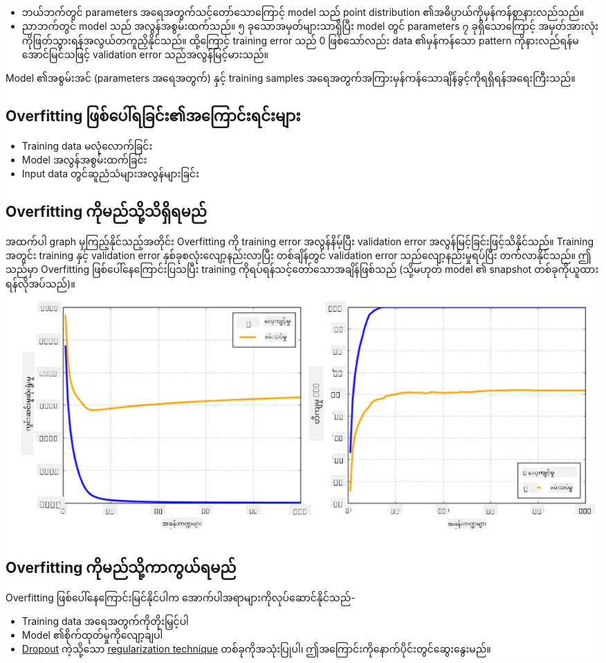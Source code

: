* ဘယ်ဘက်တွင် parameters အရေအတွက်သင့်တော်သောကြောင့် model သည် point distribution ၏အဓိပ္ပာယ်ကိုမှန်ကန်စွာနားလည်သည်။
* ညာဘက်တွင် model သည် အလွန်အစွမ်းထက်သည်။ ၅ ခုသောအမှတ်များသာရှိပြီး model တွင် parameters ၇ ခုရှိသောကြောင့် အမှတ်အားလုံးကိုဖြတ်သွားရန်အလွယ်တကူညှိနိုင်သည်။ ထို့ကြောင့် training error သည် 0 ဖြစ်သော်လည်း data ၏မှန်ကန်သော pattern ကိုနားလည်ရန်မအောင်မြင်သဖြင့် validation error သည်အလွန်မြင့်မားသည်။

Model ၏အစွမ်းအင် (parameters အရေအတွက်) နှင့် training samples အရေအတွက်အကြားမှန်ကန်သောချိန်ခွင့်ကိုရရှိရန်အရေးကြီးသည်။

## Overfitting ဖြစ်ပေါ်ရခြင်း၏အကြောင်းရင်းများ

  * Training data မလုံလောက်ခြင်း
  * Model အလွန်အစွမ်းထက်ခြင်း
  * Input data တွင်ဆူညံသံများအလွန်များခြင်း

## Overfitting ကိုမည်သို့သိရှိရမည်

အထက်ပါ graph မှကြည့်နိုင်သည့်အတိုင်း Overfitting ကို training error အလွန်နိမ့်ပြီး validation error အလွန်မြင့်ခြင်းဖြင့်သိနိုင်သည်။ Training အတွင်း training နှင့် validation error နှစ်ခုစလုံးလျော့နည်းလာပြီး တစ်ချိန်တွင် validation error သည်လျော့နည်းမှုရပ်ပြီး တက်လာနိုင်သည်။ ဤသည်မှာ Overfitting ဖြစ်ပေါ်နေကြောင်းပြသပြီး training ကိုရပ်ရန်သင့်တော်သောအချိန်ဖြစ်သည် (သို့မဟုတ် model ၏ snapshot တစ်ခုကိုယူထားရန်လိုအပ်သည်)။

![overfitting](../../../../../translated_images/Overfitting.408ad91cd90b4371d0a81f4287e1409c359751adeb1ae450332af50e84f08c3e.my.png)

## Overfitting ကိုမည်သို့ကာကွယ်ရမည်

Overfitting ဖြစ်ပေါ်နေကြောင်းမြင်နိုင်ပါက အောက်ပါအရာများကိုလုပ်ဆောင်နိုင်သည်-

 * Training data အရေအတွက်ကိုတိုးမြှင့်ပါ
 * Model ၏စိုက်ထုတ်မှုကိုလျော့ချပါ
 * [Dropout](../../4-ComputerVision/08-TransferLearning/TrainingTricks.md#Dropout) ကဲ့သို့သော [regularization technique](../../4-ComputerVision/08-TransferLearning/TrainingTricks.md) တစ်ခုကိုအသုံးပြုပါ၊ ဤအကြောင်းကိုနောက်ပိုင်းတွင်ဆွေးနွေးမည်။
